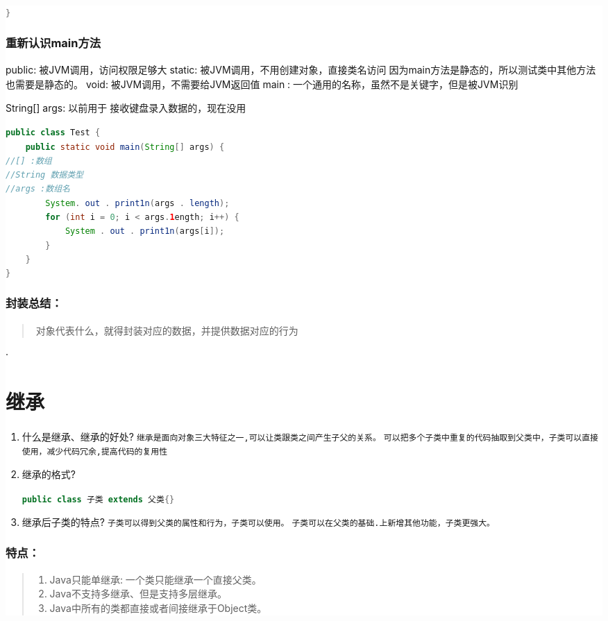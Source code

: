 ```java
}
```

### 重新认识main方法

 public:		被JVM调用，访问权限足够大
static:			被JVM调用，不用创建对象，直接类名访问
因为main方法是静态的，所以测试类中其他方法也需要是静态的。
void:			被JVM调用，不需要给JVM返回值
main :		一个通用的名称，虽然不是关键字，但是被JVM识别

String[] args:		以前用于 接收键盘录入数据的，现在没用

```java
public class Test {
	public static void main(String[] args) {
//[] :数组
//String 数据类型
//args :数组名
		System. out . print1n(args . length);
		for (int i = 0; i < args.1ength; i++) {
			System . out . print1n(args[i]);
		}
	}
}

```

### 封装总结：

> ​		对象代表什么，就得封装对应的数据，并提供数据对应的行为

·

# 继承

1. 什么是继承、继承的好处?
   `继承是面向对象三大特征之一,可以让类跟类之间产生子父的关系。`
   `可以把多个子类中重复的代码抽取到父类中，子类可以直接使用，减少代码冗余,提高代码的复用性`

2. 继承的格式?

   ```java
   public class 子类 extends 父类{}
   
   ```

3. 继承后子类的特点?
   `子类可以得到父类的属性和行为，子类可以使用。`
   `子类可以在父类的基础.上新增其他功能，子类更强大。`

### 特点：

> 1. Java只能单继承: 一个类只能继承一个直接父类。
> 2. Java不支持多继承、但是支持多层继承。
> 3. Java中所有的类都直接或者间接继承于Object类。
